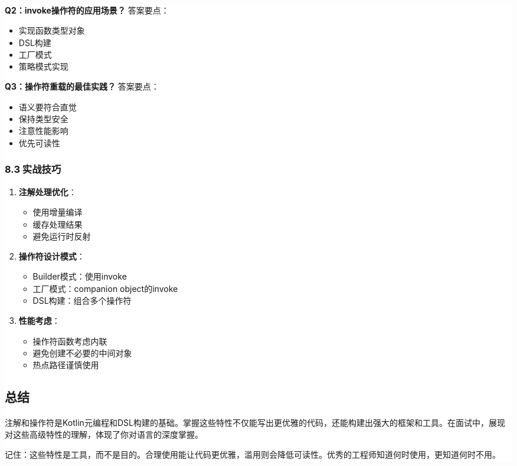 **Q2：invoke操作符的应用场景？**
答案要点：
- 实现函数类型对象
- DSL构建
- 工厂模式
- 策略模式实现

**Q3：操作符重载的最佳实践？**
答案要点：
- 语义要符合直觉
- 保持类型安全
- 注意性能影响
- 优先可读性

### 8.3 实战技巧

1. **注解处理优化**：
   - 使用增量编译
   - 缓存处理结果
   - 避免运行时反射

2. **操作符设计模式**：
   - Builder模式：使用invoke
   - 工厂模式：companion object的invoke
   - DSL构建：组合多个操作符

3. **性能考虑**：
   - 操作符函数考虑内联
   - 避免创建不必要的中间对象
   - 热点路径谨慎使用

## 总结

注解和操作符是Kotlin元编程和DSL构建的基础。掌握这些特性不仅能写出更优雅的代码，还能构建出强大的框架和工具。在面试中，展现对这些高级特性的理解，体现了你对语言的深度掌握。

记住：这些特性是工具，而不是目的。合理使用能让代码更优雅，滥用则会降低可读性。优秀的工程师知道何时使用，更知道何时不用。